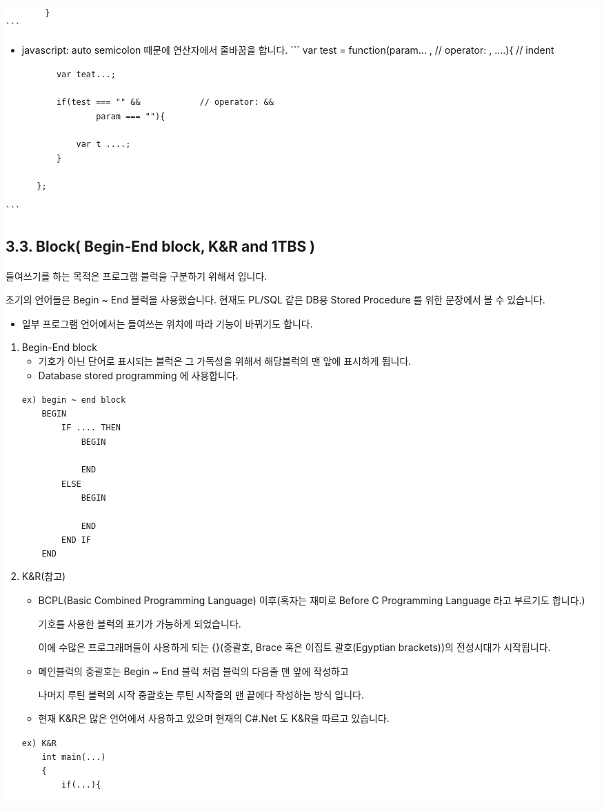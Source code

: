             }
    ```
   - javascript: auto semicolon 때문에 연산자에서 줄바꿈을 합니다.
    ```
            var test = function(param... ,   // operator: ,
                    ....){                   // indent
            
                var teat...;
                
                if(test === "" &&            // operator: &&
                        param === ""){
                        
                    var t ....;
                }
            
            }; 
    ```

## 3.3. Block( Begin-End block, K&R and 1TBS )

  들여쓰기를 하는 목적은 프로그램 블럭을 구분하기 위해서 입니다.

  초기의 언어들은 Begin ~ End 블럭을 사용했습니다. 현재도 PL/SQL 같은 DB용 Stored Procedure 를 위한 문장에서 볼 수 있습니다.

  * 일부 프로그램 언어에서는 들여쓰는 위치에 따라 기능이 바뀌기도 합니다.

1. Begin-End block
    - 기호가 아닌 단어로 표시되는 블럭은 그 가독성을 위해서 해당블럭의 맨 앞에 표시하게 됩니다.
    - Database stored programming 에 사용합니다.
    ```
    ex) begin ~ end block
        BEGIN
            IF .... THEN
                BEGIN
            
                END
            ELSE
                BEGIN
                
                END
            END IF
        END
    ```
2. K&R(참고)
    - BCPL(Basic Combined Programming Language) 이후(혹자는 재미로 Before C Programming Language 라고 부르기도 합니다.)

      기호를 사용한 블럭의 표기가 가능하게 되었습니다.
   
      이에 수많은 프로그래머들이 사용하게 되는 {}(중괄호, Brace 혹은 이집트 괄호(Egyptian brackets))의 전성시대가 시작됩니다.
    - 메인블럭의 중괄호는 Begin ~ End 블럭 처럼 블럭의 다음줄 맨 앞에 작성하고 

      나머지 루틴 블럭의 시작 중괄호는 루틴 시작줄의 맨 끝에다 작성하는 방식 입니다.

    - 현재 K&R은 많은 언어에서 사용하고 있으며 현재의 C#.Net 도 K&R을 따르고 있습니다.
    ```
    ex) K&R
        int main(...)
        {
            if(...){
            